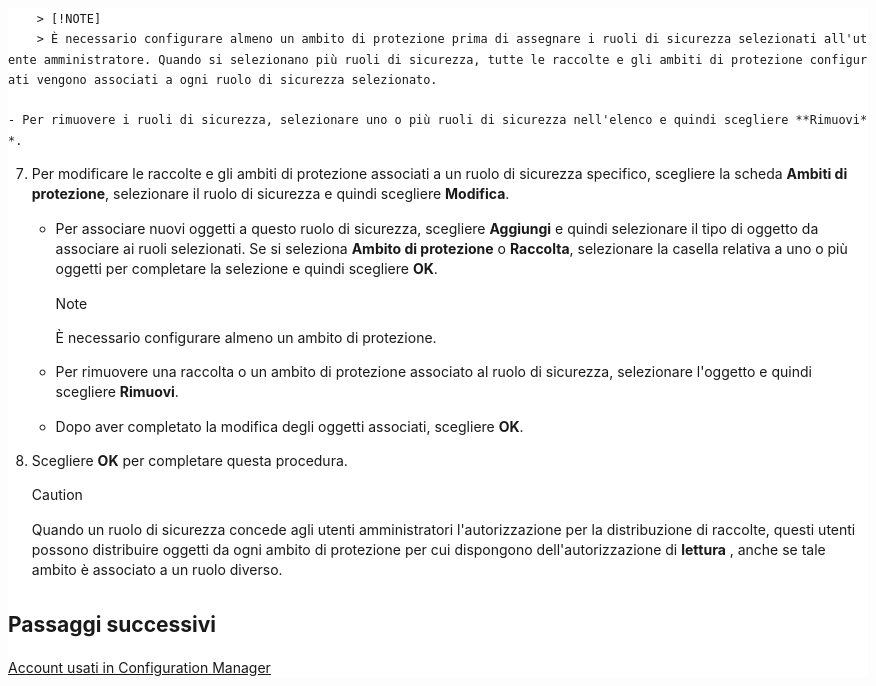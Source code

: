         > [!NOTE]  
        > È necessario configurare almeno un ambito di protezione prima di assegnare i ruoli di sicurezza selezionati all'utente amministratore. Quando si selezionano più ruoli di sicurezza, tutte le raccolte e gli ambiti di protezione configurati vengono associati a ogni ruolo di sicurezza selezionato.  

    - Per rimuovere i ruoli di sicurezza, selezionare uno o più ruoli di sicurezza nell'elenco e quindi scegliere **Rimuovi**.  

7. Per modificare le raccolte e gli ambiti di protezione associati a un ruolo di sicurezza specifico, scegliere la scheda **Ambiti di protezione**, selezionare il ruolo di sicurezza e quindi scegliere **Modifica**.  

    - Per associare nuovi oggetti a questo ruolo di sicurezza, scegliere **Aggiungi** e quindi selezionare il tipo di oggetto da associare ai ruoli selezionati. Se si seleziona **Ambito di protezione** o **Raccolta**, selezionare la casella relativa a uno o più oggetti per completare la selezione e quindi scegliere **OK**.  

        > [!NOTE]  
        > È necessario configurare almeno un ambito di protezione.  

    - Per rimuovere una raccolta o un ambito di protezione associato al ruolo di sicurezza, selezionare l'oggetto e quindi scegliere **Rimuovi**.  

    - Dopo aver completato la modifica degli oggetti associati, scegliere **OK**.  

8. Scegliere **OK** per completare questa procedura.  

    > [!CAUTION]  
    > Quando un ruolo di sicurezza concede agli utenti amministratori l'autorizzazione per la distribuzione di raccolte, questi utenti possono distribuire oggetti da ogni ambito di protezione per cui dispongono dell'autorizzazione di **lettura** , anche se tale ambito è associato a un ruolo diverso.  

## <a name="next-steps"></a>Passaggi successivi

[Account usati in Configuration Manager](../../../plan-design/hierarchy/accounts.md)
